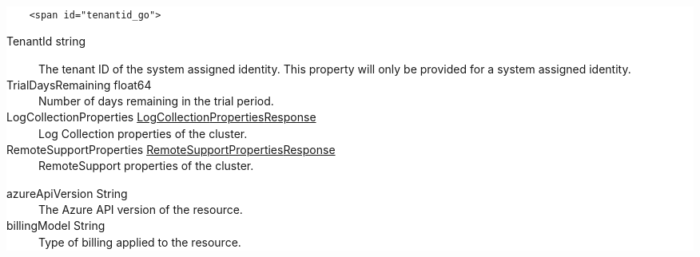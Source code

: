        <span id="tenantid_go">
<a data-swiftype-name="resource-property" data-swiftype-type="text" href="#tenantid_go" style="color: inherit; text-decoration: inherit;">Tenant<wbr>Id</a>
</span>
        <span class="property-indicator"></span>
        <span class="property-type">string</span>
    </dt>
    <dd>The tenant ID of the system assigned identity. This property will only be provided for a system assigned identity.</dd><dt class="property-"
            title="">
        <span id="trialdaysremaining_go">
<a data-swiftype-name="resource-property" data-swiftype-type="text" href="#trialdaysremaining_go" style="color: inherit; text-decoration: inherit;">Trial<wbr>Days<wbr>Remaining</a>
</span>
        <span class="property-indicator"></span>
        <span class="property-type">float64</span>
    </dt>
    <dd>Number of days remaining in the trial period.</dd><dt class="property-"
            title="">
        <span id="logcollectionproperties_go">
<a data-swiftype-name="resource-property" data-swiftype-type="text" href="#logcollectionproperties_go" style="color: inherit; text-decoration: inherit;">Log<wbr>Collection<wbr>Properties</a>
</span>
        <span class="property-indicator"></span>
        <span class="property-type"><a href="#logcollectionpropertiesresponse">Log<wbr>Collection<wbr>Properties<wbr>Response</a></span>
    </dt>
    <dd>Log Collection properties of the cluster.</dd><dt class="property-"
            title="">
        <span id="remotesupportproperties_go">
<a data-swiftype-name="resource-property" data-swiftype-type="text" href="#remotesupportproperties_go" style="color: inherit; text-decoration: inherit;">Remote<wbr>Support<wbr>Properties</a>
</span>
        <span class="property-indicator"></span>
        <span class="property-type"><a href="#remotesupportpropertiesresponse">Remote<wbr>Support<wbr>Properties<wbr>Response</a></span>
    </dt>
    <dd>RemoteSupport properties of the cluster.</dd></dl>
</pulumi-choosable>
</div>

<div>
<pulumi-choosable type="language" values="java">
<dl class="resources-properties"><dt class="property-"
            title="">
        <span id="azureapiversion_java">
<a data-swiftype-name="resource-property" data-swiftype-type="text" href="#azureapiversion_java" style="color: inherit; text-decoration: inherit;">azure<wbr>Api<wbr>Version</a>
</span>
        <span class="property-indicator"></span>
        <span class="property-type">String</span>
    </dt>
    <dd>The Azure API version of the resource.</dd><dt class="property-"
            title="">
        <span id="billingmodel_java">
<a data-swiftype-name="resource-property" data-swiftype-type="text" href="#billingmodel_java" style="color: inherit; text-decoration: inherit;">billing<wbr>Model</a>
</span>
        <span class="property-indicator"></span>
        <span class="property-type">String</span>
    </dt>
    <dd>Type of billing applied to the resource.</dd><dt class="property-"
            title="">
        <span id="cloudid_java">